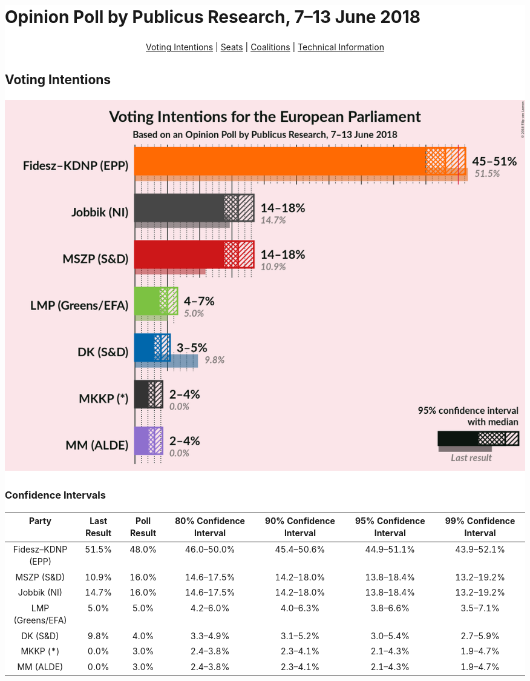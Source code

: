 # Opinion Poll by Publicus Research, 7–13 June 2018

<p align="center"><a href="#voting-intentions">Voting Intentions</a> | <a href="#seats">Seats</a> | <a href="#coalitions">Coalitions</a> | <a href="#technical-information">Technical Information</a></p>

## Voting Intentions

![Graph with voting intentions not yet produced](2018-06-13-PublicusResearch.png "Voting Intentions")

### Confidence Intervals

| Party | Last Result | Poll Result | 80% Confidence Interval | 90% Confidence Interval | 95% Confidence Interval | 99% Confidence Interval |
|:-----:|:-----------:|:-----------:|:-----------------------:|:-----------------------:|:-----------------------:|:-----------------------:|
| Fidesz–KDNP (EPP) | 51.5% | 48.0% | 46.0–50.0% |45.4–50.6% |44.9–51.1% |43.9–52.1% |
| MSZP (S&D) | 10.9% | 16.0% | 14.6–17.5% |14.2–18.0% |13.8–18.4% |13.2–19.2% |
| Jobbik (NI) | 14.7% | 16.0% | 14.6–17.5% |14.2–18.0% |13.8–18.4% |13.2–19.2% |
| LMP (Greens/EFA) | 5.0% | 5.0% | 4.2–6.0% |4.0–6.3% |3.8–6.6% |3.5–7.1% |
| DK (S&D) | 9.8% | 4.0% | 3.3–4.9% |3.1–5.2% |3.0–5.4% |2.7–5.9% |
| MKKP (*) | 0.0% | 3.0% | 2.4–3.8% |2.3–4.1% |2.1–4.3% |1.9–4.7% |
| MM (ALDE) | 0.0% | 3.0% | 2.4–3.8% |2.3–4.1% |2.1–4.3% |1.9–4.7% |
